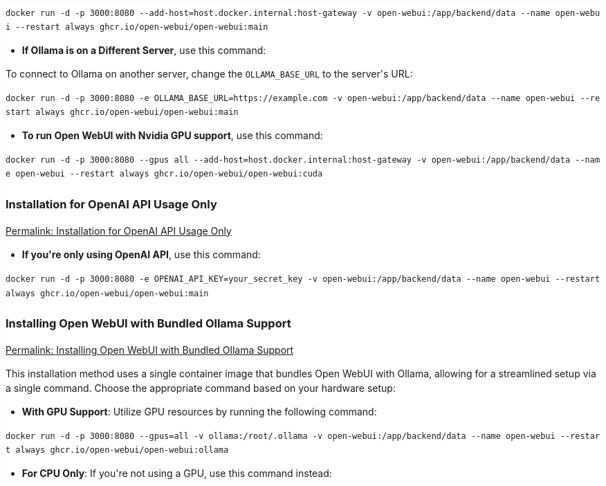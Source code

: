 

```
docker run -d -p 3000:8080 --add-host=host.docker.internal:host-gateway -v open-webui:/app/backend/data --name open-webui --restart always ghcr.io/open-webui/open-webui:main
```

- **If Ollama is on a Different Server**, use this command:

To connect to Ollama on another server, change the `OLLAMA_BASE_URL` to the server's URL:



```
docker run -d -p 3000:8080 -e OLLAMA_BASE_URL=https://example.com -v open-webui:/app/backend/data --name open-webui --restart always ghcr.io/open-webui/open-webui:main
```

- **To run Open WebUI with Nvidia GPU support**, use this command:



```
docker run -d -p 3000:8080 --gpus all --add-host=host.docker.internal:host-gateway -v open-webui:/app/backend/data --name open-webui --restart always ghcr.io/open-webui/open-webui:cuda
```


### Installation for OpenAI API Usage Only

[Permalink: Installation for OpenAI API Usage Only](https://github.com/open-webui/open-webui#installation-for-openai-api-usage-only)

- **If you're only using OpenAI API**, use this command:



```
docker run -d -p 3000:8080 -e OPENAI_API_KEY=your_secret_key -v open-webui:/app/backend/data --name open-webui --restart always ghcr.io/open-webui/open-webui:main
```


### Installing Open WebUI with Bundled Ollama Support

[Permalink: Installing Open WebUI with Bundled Ollama Support](https://github.com/open-webui/open-webui#installing-open-webui-with-bundled-ollama-support)

This installation method uses a single container image that bundles Open WebUI with Ollama, allowing for a streamlined setup via a single command. Choose the appropriate command based on your hardware setup:

- **With GPU Support**:
Utilize GPU resources by running the following command:



```
docker run -d -p 3000:8080 --gpus=all -v ollama:/root/.ollama -v open-webui:/app/backend/data --name open-webui --restart always ghcr.io/open-webui/open-webui:ollama
```

- **For CPU Only**:
If you're not using a GPU, use this command instead:
